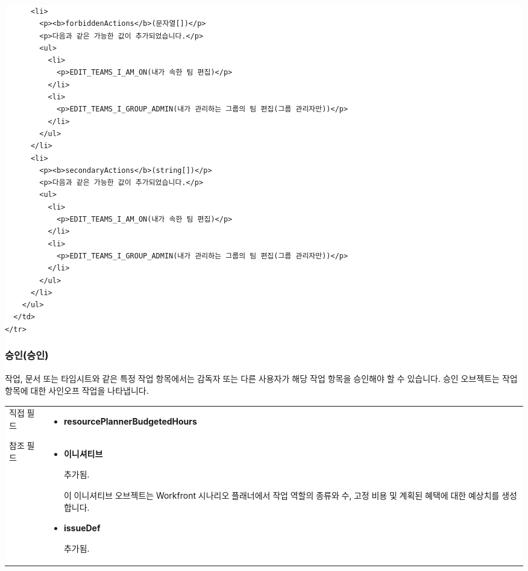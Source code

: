           <li>
            <p><b>forbiddenActions</b>(문자열[])</p>
            <p>다음과 같은 가능한 값이 추가되었습니다.</p>
            <ul>
              <li>
                <p>EDIT_TEAMS_I_AM_ON(내가 속한 팀 편집)</p>
              </li>
              <li>
                <p>EDIT_TEAMS_I_GROUP_ADMIN(내가 관리하는 그룹의 팀 편집(그룹 관리자만))</p>
              </li>
            </ul>
          </li>
          <li>
            <p><b>secondaryActions</b>(string[])</p>
            <p>다음과 같은 가능한 값이 추가되었습니다.</p>
            <ul>
              <li>
                <p>EDIT_TEAMS_I_AM_ON(내가 속한 팀 편집)</p>
              </li>
              <li>
                <p>EDIT_TEAMS_I_GROUP_ADMIN(내가 관리하는 그룹의 팀 편집(그룹 관리자만))</p>
              </li>
            </ul>
          </li>
        </ul>
      </td>
    </tr>
  </tbody>
</table>

### 승인(승인)

작업, 문서 또는 타임시트와 같은 특정 작업 항목에서는 감독자 또는 다른 사용자가 해당 작업 항목을 승인해야 할 수 있습니다. 승인 오브젝트는 작업 항목에 대한 사인오프 작업을 나타냅니다.

<table>
  <col/>
  <col/>
  <tbody>
    <tr>
      <td role="rowheader">직접 필드</td>
      <td>
        <ul>
          <li>
            <p><b>resourcePlannerBudgetedHours </b>
            </p>
          </li>
        </ul>
      </td>
    </tr>
    <tr>
      <td role="rowheader">참조 필드</td>
      <td >
        <ul>
          <li>
            <p><b>이니셔티브</b>
            </p>
            <p>추가됨.</p>
            <p>이 이니셔티브 오브젝트는 Workfront 시나리오 플래너에서 작업 역할의 종류와 수, 고정 비용 및 계획된 혜택에 대한 예상치를 생성합니다. </p>
          </li>
          <li>
            <p><b>issueDef</b>
            </p>
            <p>추가됨.</p>